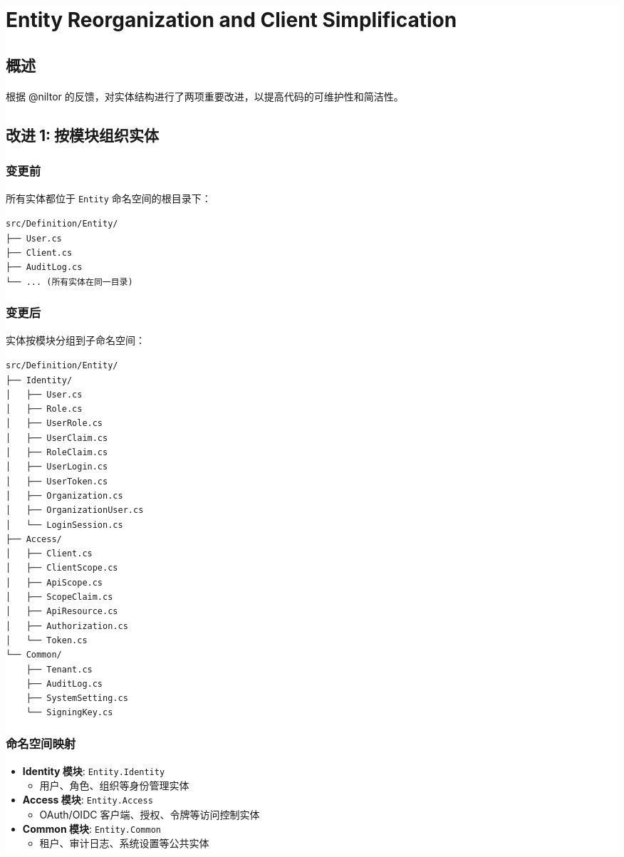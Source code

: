 # Entity Reorganization and Client Simplification

## 概述

根据 @niltor 的反馈，对实体结构进行了两项重要改进，以提高代码的可维护性和简洁性。

## 改进 1: 按模块组织实体

### 变更前
所有实体都位于 `Entity` 命名空间的根目录下：
```
src/Definition/Entity/
├── User.cs
├── Client.cs
├── AuditLog.cs
└── ... (所有实体在同一目录)
```

### 变更后
实体按模块分组到子命名空间：
```
src/Definition/Entity/
├── Identity/
│   ├── User.cs
│   ├── Role.cs
│   ├── UserRole.cs
│   ├── UserClaim.cs
│   ├── RoleClaim.cs
│   ├── UserLogin.cs
│   ├── UserToken.cs
│   ├── Organization.cs
│   ├── OrganizationUser.cs
│   └── LoginSession.cs
├── Access/
│   ├── Client.cs
│   ├── ClientScope.cs
│   ├── ApiScope.cs
│   ├── ScopeClaim.cs
│   ├── ApiResource.cs
│   ├── Authorization.cs
│   └── Token.cs
└── Common/
    ├── Tenant.cs
    ├── AuditLog.cs
    ├── SystemSetting.cs
    └── SigningKey.cs
```

### 命名空间映射
- **Identity 模块**: `Entity.Identity`
  - 用户、角色、组织等身份管理实体
- **Access 模块**: `Entity.Access`
  - OAuth/OIDC 客户端、授权、令牌等访问控制实体
- **Common 模块**: `Entity.Common`
  - 租户、审计日志、系统设置等公共实体
